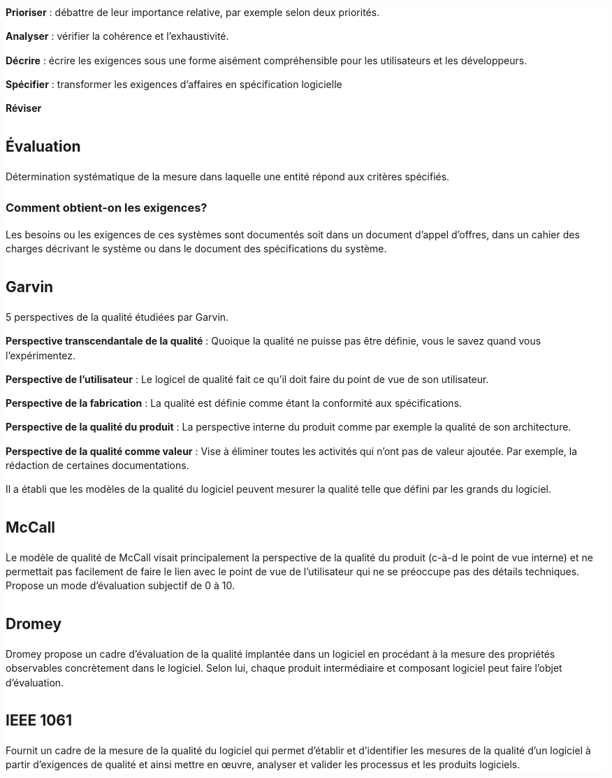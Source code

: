 **Prioriser** : débattre de leur importance relative, par exemple selon deux priorités.

**Analyser** : vérifier la cohérence et l’exhaustivité.

**Décrire** : écrire les exigences sous une forme aisément compréhensible pour les utilisateurs et les développeurs.

**Spécifier** : transformer les exigences d’affaires en spécification logicielle

**Réviser**

## Évaluation
Détermination systématique de la mesure dans laquelle une entité répond aux critères spécifiés.

### Comment obtient-on les exigences?
Les besoins ou les exigences de ces systèmes sont documentés soit dans un document d’appel d’offres, dans un cahier des charges décrivant le système ou dans le document des spécifications du système.

## Garvin
5 perspectives de la qualité étudiées par Garvin.

**Perspective transcendantale de la qualité** : Quoique la qualité ne puisse pas être définie, vous le savez quand vous l’expérimentez.

**Perspective de l’utilisateur** : Le logicel de qualité fait ce qu’il doit faire du point de vue de son utilisateur.

**Perspective de la fabrication** : La qualité est définie comme étant la conformité aux spécifications.

**Perspective de la qualité du produit** : La perspective interne du produit comme par exemple la qualité de son architecture.

**Perspective de la qualité comme valeur** : Vise à éliminer toutes les activités qui n’ont pas de valeur ajoutée. Par exemple, la rédaction de certaines documentations.

Il a établi que les modèles de la qualité du logiciel peuvent mesurer la qualité telle que défini par les grands du logiciel.

## McCall
Le modèle de qualité de McCall visait principalement la perspective de la qualité du produit (c-à-d le point de vue interne) et ne permettait pas facilement de faire le lien avec le point de vue de l’utilisateur qui ne se préoccupe pas des détails techniques.
Propose un mode d’évaluation subjectif de 0 à 10.

## Dromey
Dromey propose un cadre d’évaluation de la qualité implantée dans un logiciel en procédant à la mesure des propriétés observables concrètement dans le logiciel. Selon lui, chaque produit intermédiaire et composant logiciel peut faire l’objet d’évaluation.

## IEEE 1061
Fournit un cadre de la mesure de la qualité du logiciel qui permet d’établir et d’identifier les mesures de la qualité d’un logiciel à partir d’exigences de qualité et ainsi mettre en œuvre, analyser et valider les processus et les produits logiciels.
